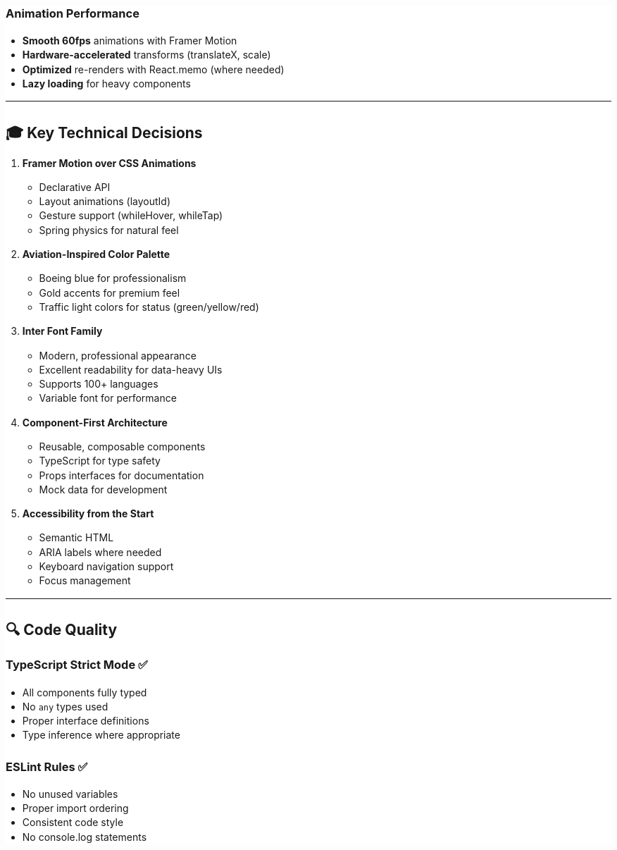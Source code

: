 ### Animation Performance
- **Smooth 60fps** animations with Framer Motion
- **Hardware-accelerated** transforms (translateX, scale)
- **Optimized** re-renders with React.memo (where needed)
- **Lazy loading** for heavy components

---

## 🎓 Key Technical Decisions

1. **Framer Motion over CSS Animations**
   - Declarative API
   - Layout animations (layoutId)
   - Gesture support (whileHover, whileTap)
   - Spring physics for natural feel

2. **Aviation-Inspired Color Palette**
   - Boeing blue for professionalism
   - Gold accents for premium feel
   - Traffic light colors for status (green/yellow/red)

3. **Inter Font Family**
   - Modern, professional appearance
   - Excellent readability for data-heavy UIs
   - Supports 100+ languages
   - Variable font for performance

4. **Component-First Architecture**
   - Reusable, composable components
   - TypeScript for type safety
   - Props interfaces for documentation
   - Mock data for development

5. **Accessibility from the Start**
   - Semantic HTML
   - ARIA labels where needed
   - Keyboard navigation support
   - Focus management

---

## 🔍 Code Quality

### TypeScript Strict Mode ✅
- All components fully typed
- No `any` types used
- Proper interface definitions
- Type inference where appropriate

### ESLint Rules ✅
- No unused variables
- Proper import ordering
- Consistent code style
- No console.log statements
